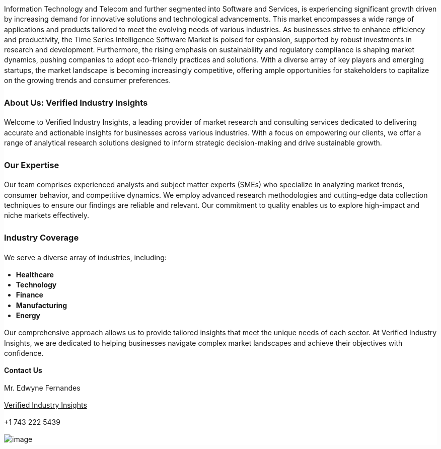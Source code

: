 Information Technology and Telecom and further segmented into Software and Services, is experiencing significant growth driven by increasing demand for innovative solutions and technological advancements. This market encompasses a wide range of applications and products tailored to meet the evolving needs of various industries. As businesses strive to enhance efficiency and productivity, the Time Series Intelligence Software Market is poised for expansion, supported by robust investments in research and development. Furthermore, the rising emphasis on sustainability and regulatory compliance is shaping market dynamics, pushing companies to adopt eco-friendly practices and solutions. With a diverse array of key players and emerging startups, the market landscape is becoming increasingly competitive, offering ample opportunities for stakeholders to capitalize on the growing trends and consumer preferences.</p><h3>About Us: Verified Industry Insights</h3><p>Welcome to Verified Industry Insights, a leading provider of market research and consulting services dedicated to delivering accurate and actionable insights for businesses across various industries. With a focus on empowering our clients, we offer a range of analytical research solutions designed to inform strategic decision-making and drive sustainable growth.</p><h3>Our Expertise</h3><p>Our team comprises experienced analysts and subject matter experts (SMEs) who specialize in analyzing market trends, consumer behavior, and competitive dynamics. We employ advanced research methodologies and cutting-edge data collection techniques to ensure our findings are reliable and relevant. Our commitment to quality enables us to explore high-impact and niche markets effectively.</p><h3>Industry Coverage</h3><p>We serve a diverse array of industries, including:</p><ul><li><strong>Healthcare</strong></li><li><strong>Technology</strong></li><li><strong>Finance</strong></li><li><strong>Manufacturing</strong></li><li><strong>Energy</strong></li></ul><p>Our comprehensive approach allows us to provide tailored insights that meet the unique needs of each sector. At Verified Industry Insights, we are dedicated to helping businesses navigate complex market landscapes and achieve their objectives with confidence.</p><p><strong>Contact Us</strong></p><p>Mr. Edwyne Fernandes</p><p><a href="https://www.verifiedindustryinsights.com/">Verified Industry Insights</a></p><p>+1 743 222 5439</p>
![image](https://github.com/user-attachments/assets/1c90763c-9b7f-4751-b66c-36321ce2f866)

